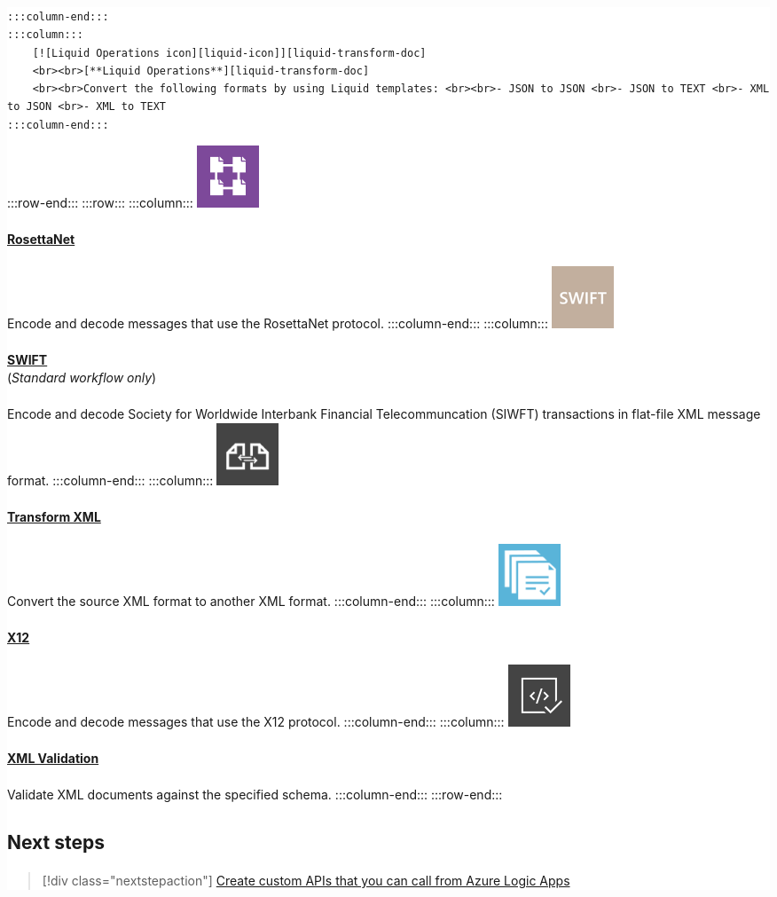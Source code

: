     :::column-end:::
    :::column:::
        [![Liquid Operations icon][liquid-icon]][liquid-transform-doc]
        <br><br>[**Liquid Operations**][liquid-transform-doc]
        <br><br>Convert the following formats by using Liquid templates: <br><br>- JSON to JSON <br>- JSON to TEXT <br>- XML to JSON <br>- XML to TEXT
    :::column-end:::
:::row-end:::
:::row:::
    :::column:::
        [![RosettaNet icon][rosettanet-icon]][rosettanet-doc]
        <br><br>[**RosettaNet**][rosettanet-doc]
        <br><br>Encode and decode messages that use the RosettaNet protocol.
    :::column-end:::
    :::column:::
        [![SWIFT icon][swift-icon]][swift-doc]
        <br><br>[**SWIFT**][swift-doc]<br>(*Standard workflow only*)
        <br><br>Encode and decode Society for Worldwide Interbank Financial Telecommuncation (SIWFT) transactions in flat-file XML message format.
    :::column-end:::
    :::column:::
        [![Transform XML icon][xml-transform-icon]][xml-transform-doc]
        <br><br>[**Transform XML**][xml-transform-doc]
        <br><br>Convert the source XML format to another XML format.
    :::column-end:::
    :::column:::
        [![X12 icon][x12-icon]][x12-doc]
        <br><br>[**X12**][x12-doc]
        <br><br>Encode and decode messages that use the X12 protocol.
    :::column-end:::
    :::column:::
        [![XML validation icon][xml-validate-icon]][xml-validate-doc]
        <br><br>[**XML Validation**][xml-validate-doc]
        <br><br>Validate XML documents against the specified schema.
    :::column-end:::
:::row-end:::

## Next steps

> [!div class="nextstepaction"]
> [Create custom APIs that you can call from Azure Logic Apps](../logic-apps/logic-apps-create-api-app.md)


[azure-ai-search-icon]: ./media/apis-list/azure-ai-search.png
[azure-api-management-icon]: ./media/apis-list/azure-api-management.png
[azure-app-service-icon]: ./media/apis-list/azure-app-service.png
[azure-automation-icon]: ./media/apis-list/azure-automation.png
[azure-blob-storage-icon]: ./media/apis-list/azure-blob-storage.png
[azure-cosmos-db-icon]: ./media/apis-list/azure-cosmos-db.png
[azure-event-grid-publisher-icon]: ./media/apis-list/azure-event-grid-publisher.png
[azure-event-hubs-icon]: ./media/apis-list/azure-event-hubs.png
[azure-file-storage-icon]: ./media/apis-list/azure-file-storage.png
[azure-functions-icon]: ./media/apis-list/azure-functions.png
[azure-key-vault-icon]: ./media/apis-list/azure-key-vault.png
[azure-logic-apps-icon]: ./media/apis-list/azure-logic-apps.png
[azure-openai-icon]: ./media/apis-list/azure-openai.png
[azure-queue-storage-icon]: ./media/apis-list/azure-queue-storage.png
[azure-service-bus-icon]: ./media/apis-list/azure-service-bus.png
[azure-table-storage-icon]: ./media/apis-list/azure-table-storage.png
[batch-icon]: ./media/apis-list/batch.png
[condition-icon]: ./media/apis-list/condition.png
[data-operations-icon]: ./media/apis-list/data-operations.png
[date-time-icon]: ./media/apis-list/date-time.png
[for-each-icon]: ./media/apis-list/for-each-loop.png
[file-system-icon]: ./media/apis-list/file-system.png
[ftp-icon]: ./media/apis-list/ftp.png
[http-icon]: ./media/apis-list/http.png
[http-request-icon]: ./media/apis-list/request.png
[http-response-icon]: ./media/apis-list/response.png
[http-swagger-icon]: ./media/apis-list/http-swagger.png
[http-webhook-icon]: ./media/apis-list/http-webhook.png
[ibm-3270-icon]: ./media/apis-list/ibm-3270.png
[ibm-cics-icon]: ./media/apis-list/ibm-cics.png
[ibm-db2-icon]: ./media/apis-list/ibm-db2.png
[ibm-host-file-icon]: ./media/apis-list/ibm-host-file.png
[ibm-ims-icon]: ./media/apis-list/ibm-ims.png
[ibm-mq-icon]: ./media/apis-list/ibm-mq.png
[inline-code-icon]: ./media/apis-list/inline-code.png
[jdbc-icon]: ./media/apis-list/jdbc.png
[local-function-icon]: ./media/apis-list/local-function.png
[sap-icon]: ./media/apis-list/sap.png
[schedule-icon]: ./media/apis-list/recurrence.png
[scope-icon]: ./media/apis-list/scope.png
[sftp-ssh-icon]: ./media/apis-list/sftp.png
[smtp-icon]: ./media/apis-list/smtp.png
[sql-server-icon]: ./media/apis-list/sql.png
[swift-icon]: ./media/apis-list/swift.png
[switch-icon]: ./media/apis-list/switch.png
[terminate-icon]: ./media/apis-list/terminate.png
[until-icon]: ./media/apis-list/until.png
[variables-icon]: ./media/apis-list/variables.png


[as2-v2-icon]: ./media/apis-list/as2-v2.png
[edifact-icon]: ./media/apis-list/edifact.png
[flat-file-icon]: ./media/apis-list/flat-file-decoding.png
[integration-account-icon]: ./media/apis-list/integration-account.png
[liquid-icon]: ./media/apis-list/liquid-transform.png
[rosettanet-icon]: ./media/apis-list/rosettanet.png
[x12-icon]: ./media/apis-list/x12.png
[xml-transform-icon]: ./media/apis-list/xml-transform.png
[xml-validate-icon]: ./media/apis-list/xml-validation.png


[azure-ai-search-doc]: https://techcommunity.microsoft.com/t5/azure-integration-services-blog/public-preview-of-azure-openai-and-ai-search-in-app-connectors/ba-p/4049584 "Connect to AI Search so that you can perform document indexing and search operations in your workflow"
[azure-api-management-doc]: ../api-management/get-started-create-service-instance.md "Create an Azure API Management service instance for managing and publishing your APIs"
[azure-app-service-doc]: ../logic-apps/logic-apps-custom-api-host-deploy-call.md "Integrate logic app workflows with App Service API Apps"
[azure-automation-doc]: /azure/logic-apps/connectors/built-in/reference/azureautomation/ "Connect to your Azure Automation accounts so you can create and manage Azure Automation jobs"
[azure-blob-storage-doc]: /azure/logic-apps/connectors/built-in/reference/azureblob/ "Manage files in your blob container with Azure Blob storage"
[azure-cosmos-db-doc]: /azure/logic-apps/connectors/built-in/reference/azurecosmosdb/ "Connect to Azure Cosmos DB so you can access and manage Azure Cosmos DB documents"

[azure-event-grid-publisher-doc]: /azure/logic-apps/connectors/built-in/reference/eventgridpublisher/ "Connect to Azure Event Grid for event-based programming using pub-sub semantics"
[azure-event-hubs-doc]: /azure/logic-apps/connectors/built-in/reference/eventhub/ "Connect to Azure Event Hubs so that you can receive and send events between logic app workflows and Event Hubs"
[azure-file-storage-doc]: /azure/logic-apps/connectors/built-in/reference/azurefile/ "Connect to Azure File Storage so you can create and manage files in your Azure storage account"
[azure-functions-doc]: ../logic-apps/call-azure-functions-from-workflows.md "Integrate logic app workflows with Azure Functions"
[azure-key-vault-doc]: /azure/logic-apps/connectors/built-in/reference/keyvault/ "Connect to Azure Key Vault to securely store, access, and manage secrets"
[azure-openai-doc]: https://techcommunity.microsoft.com/t5/azure-integration-services-blog/public-preview-of-azure-openai-and-ai-search-in-app-connectors/ba-p/4049584 "Connect to Azure OpenAI to perform operations on large language models"
[azure-queue-storage-doc]: /azure/logic-apps/connectors/built-in/reference/azurequeues/ "Connect to Azure Storage so you can create and manage queue entries and queues"
[azure-service-bus-doc]: /azure/logic-apps/connectors/built-in/reference/servicebus/ "Manage messages from Service Bus queues, topics, and topic subscriptions"
[azure-table-storage-doc]: /azure/logic-apps/connectors/built-in/reference/azuretables/ "Connect to Azure Storage so you can create, update, and query tables and more"
[batch-doc]: ../logic-apps/logic-apps-batch-process-send-receive-messages.md "Process messages in groups, or as batches"
[condition-doc]: ../logic-apps/logic-apps-control-flow-conditional-statement.md "Evaluate a condition and run different actions based on whether the condition is true or false"
[data-operations-doc]: ../logic-apps/logic-apps-perform-data-operations.md "Perform data operations such as filtering arrays or creating CSV and HTML tables"
[file-system-doc]: /azure/logic-apps/connectors/built-in/reference/filesystem/ "Connect to a file system on your network machine to create and manage files"
[for-each-doc]: ../logic-apps/logic-apps-control-flow-loops.md#foreach-loop "Perform the same actions on every item in an array"
[ftp-doc]: /azure/logic-apps/connectors/built-in/reference/ftp/ "Connect to an FTP or FTPS server for FTP tasks, like uploading, getting, deleting files, and more"
[http-doc]: ./connectors-native-http.md "Call HTTP or HTTPS endpoints from your logic app workflows"
[http-request-doc]: ./connectors-native-reqres.md "Receive HTTP requests in your logic app workflows"
[http-response-doc]: ./connectors-native-reqres.md "Respond to HTTP requests from your logic app workflows"
[http-swagger-doc]: ./connectors-native-http-swagger.md "Call REST endpoints from your logic app workflows"
[http-webhook-doc]: ./connectors-native-webhook.md "Wait for specific events from HTTP or HTTPS endpoints"
[ibm-3270-doc]: /azure/connectors/integrate-3270-apps-ibm-mainframe?tabs=standard "Integrate IBM 3270 screen-driven apps with Azure"
[ibm-cics-doc]: /azure/connectors/integrate-cics-apps-ibm-mainframe "Integrate CICS programs on IBM mainframes with Azure"
[ibm-db2-doc]: /azure/logic-apps/connectors/built-in/reference/db2/ "Connect to IBM DB2 in the cloud or on-premises. Update a row, get a table, and more"
[ibm-host-file-doc]: /azure/logic-apps/connectors/built-in/reference/hostfile/ "Connect to your IBM host to work with offline files"
[ibm-ims-doc]: /azure/connectors/integrate-ims-apps-ibm-mainframe "Integrate IMS programs on IBM mainframes with Azure"
[ibm-mq-doc]: /azure/logic-apps/connectors/built-in/reference/mq/ "Connect to IBM MQ on-premises or in Azure to send and receive messages"
[inline-code-doc]: ../logic-apps/logic-apps-add-run-inline-code.md "Add and run JavaScript code snippets from your logic app workflows"
[jdbc-doc]: /azure/logic-apps/connectors/built-in/reference/jdbc/ "Connect to a relational database using JDBC drivers"
[local-function-doc]: ../logic-apps/create-run-custom-code-functions.md "Create and run .NET Framework code from your workflow"
[nested-logic-app-doc]: ../logic-apps/logic-apps-http-endpoint.md "Integrate logic app workflows with nested workflows"
[query-doc]: ../logic-apps/logic-apps-perform-data-operations.md#filter-array-action "Select and filter arrays with the Query action"
[sap-doc]: /azure/logic-apps/connectors/built-in/reference/sap/ "Connect to SAP so you can send or receive messages and invoke actions"
[schedule-doc]: ../logic-apps/concepts-schedule-automated-recurring-tasks-workflows.md "Run logic app workflows based a schedule"
[schedule-delay-doc]: ./connectors-native-delay.md "Delay running the next action"
[schedule-delay-until-doc]: ./connectors-native-delay.md "Delay running the next action"
[schedule-recurrence-doc]:  ./connectors-native-recurrence.md "Run logic app workflows on a recurring schedule"
[schedule-sliding-window-doc]: ./connectors-native-sliding-window.md "Run logic app workflows that need to handle data in contiguous chunks"
[scope-doc]: ../logic-apps/logic-apps-control-flow-run-steps-group-scopes.md "Organize actions into groups, which get their own status after the actions in group finish running"
[sftp-doc]: /azure/logic-apps/connectors/built-in/reference/sftp/ "Connect to your SFTP account by using SSH. Upload, get, delete files, and more"
[smtp-doc]: /azure/logic-apps/connectors/built-in/reference/smtp/ "Connect to your SMTP server so you can send email"
[sql-server-doc]: /azure/logic-apps/connectors/built-in/reference/sql/ "Connect to Azure SQL Database or SQL Server. Create, update, get, and delete entries in an SQL database table"
[switch-doc]: ../logic-apps/logic-apps-control-flow-switch-statement.md "Organize actions into cases, which are assigned unique values. Run only the case whose value matches the result from an expression, object, or token. If no matches exist, run the default case"
[swift-doc]: https://techcommunity.microsoft.com/t5/azure-integration-services-blog/announcement-public-preview-of-swift-message-processing-using/ba-p/3670014 "Encode and decode SWIFT transactions in flat-file XML format"
[terminate-doc]: ../logic-apps/logic-apps-workflow-actions-triggers.md#terminate-action "Stop or cancel an actively running workflow for your logic app workflow"
[until-doc]: ../logic-apps/logic-apps-control-flow-loops.md#until-loop "Repeat actions until the specified condition is true or some state has changed"
[variables-doc]: ../logic-apps/logic-apps-create-variables-store-values.md "Perform operations with variables, such as initialize, set, increment, decrement, and append to string or array variable"
[as2-doc]: ../logic-apps/logic-apps-enterprise-integration-as2.md "Encode and decode messages that use the AS2 protocol"
[edifact-doc]: ../logic-apps/logic-apps-enterprise-integration-edifact.md "Encode and decode messages that use the EDIFACT protocol"
[integration-account-doc]: ../logic-apps/logic-apps-enterprise-integration-metadata.md "Manage metadata for integration account artifacts"
[liquid-transform-doc]: ../logic-apps/logic-apps-enterprise-integration-liquid-transform.md "Transform JSON or XML content with Liquid templates"
[rosettanet-doc]: ../logic-apps/logic-apps-enterprise-integration-rosettanet.md "Exchange RosettaNet messages in your workflow"
[x12-doc]: ../logic-apps/logic-apps-enterprise-integration-x12.md "Encode and decode messages that use the X12 protocol"
[xml-transform-doc]: ../logic-apps/logic-apps-enterprise-integration-transform.md "Transform XML content"
[xml-validate-doc]: ../logic-apps/logic-apps-enterprise-integration-xml-validation.md "Validate XML content"